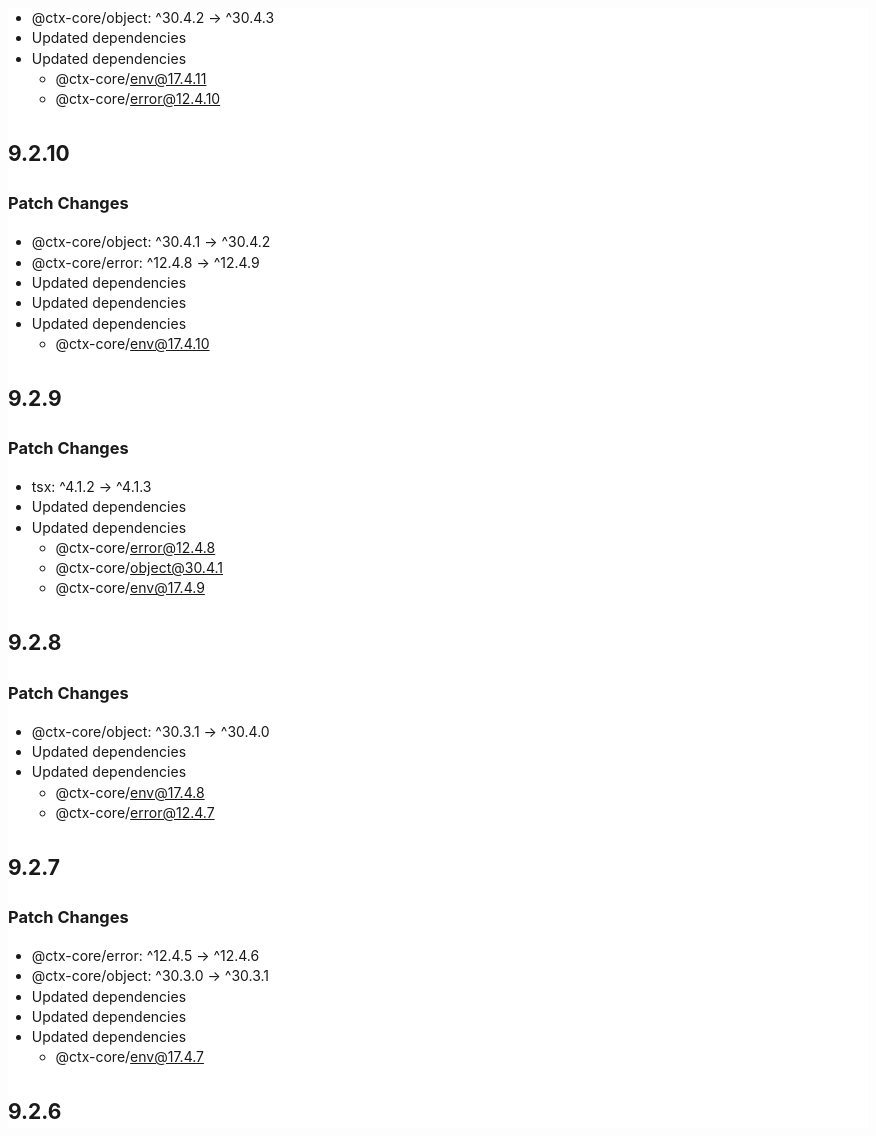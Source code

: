 - @ctx-core/object: ^30.4.2 -> ^30.4.3
- Updated dependencies
- Updated dependencies
  - @ctx-core/env@17.4.11
  - @ctx-core/error@12.4.10

## 9.2.10

### Patch Changes

- @ctx-core/object: ^30.4.1 -> ^30.4.2
- @ctx-core/error: ^12.4.8 -> ^12.4.9
- Updated dependencies
- Updated dependencies
- Updated dependencies
  - @ctx-core/env@17.4.10

## 9.2.9

### Patch Changes

- tsx: ^4.1.2 -> ^4.1.3
- Updated dependencies
- Updated dependencies
  - @ctx-core/error@12.4.8
  - @ctx-core/object@30.4.1
  - @ctx-core/env@17.4.9

## 9.2.8

### Patch Changes

- @ctx-core/object: ^30.3.1 -> ^30.4.0
- Updated dependencies
- Updated dependencies
  - @ctx-core/env@17.4.8
  - @ctx-core/error@12.4.7

## 9.2.7

### Patch Changes

- @ctx-core/error: ^12.4.5 -> ^12.4.6
- @ctx-core/object: ^30.3.0 -> ^30.3.1
- Updated dependencies
- Updated dependencies
- Updated dependencies
  - @ctx-core/env@17.4.7

## 9.2.6
